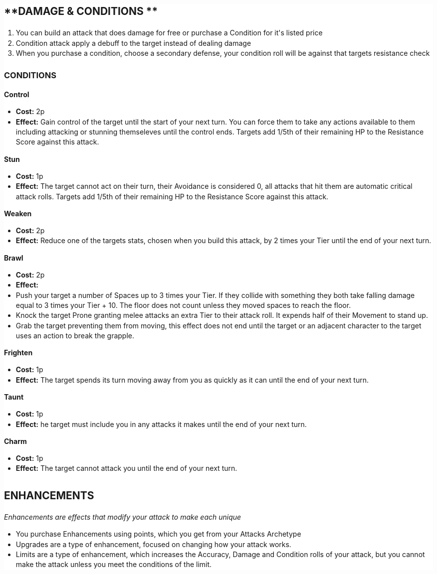 ## **DAMAGE & CONDITIONS **
1. You can build an attack that does damage for free or purchase a Condition for it's listed price
2. Condition attack apply a debuff to the target instead of dealing damage 
3. When you purchase a condition, choose a secondary defense, your condition roll will be against that targets resistance check



### **CONDITIONS**

**Control**
- **Cost:** 2p
- **Effect:** Gain control of the target until the start of your next turn. You can force them to take any actions available to them including attacking or stunning themseleves until the control ends. Targets add 1/5th of their remaining HP to the Resistance Score against this attack. 

**Stun**
- **Cost:** 1p
- **Effect:** The target cannot act on their turn, their Avoidance is considered 0, all attacks that hit them are automatic critical attack rolls. Targets add 1/5th of their remaining HP to the Resistance Score against this attack. 

**Weaken**
- **Cost:** 2p
- **Effect:** Reduce one of the targets stats, chosen when you build this attack, by 2 times your Tier until the end of your next turn.

**Brawl**
- **Cost:** 2p
- **Effect:** 
- Push your target a number of Spaces up to 3 times your Tier. If they collide with something they both take falling damage equal to 3 times your Tier + 10. The floor does not count unless they moved spaces to reach the floor.
- Knock the target Prone granting melee attacks an extra Tier to their attack roll. It expends half of their Movement to stand up.
- Grab the target preventing them from moving, this effect does not end until the target or an adjacent character to the target uses an action to break the grapple.

**Frighten**
- **Cost:** 1p
- **Effect:** The target spends its turn moving away from you as quickly as it can until the end of your next turn.

**Taunt**
- **Cost:** 1p
- **Effect:** he target must include you in any attacks it makes until the end of your next turn.

**Charm**
- **Cost:** 1p
- **Effect:** The target cannot attack you until the end of your next turn.



## ENHANCEMENTS
*Enhancements are effects that modify your attack to make each unique*
- You purchase Enhancements using points, which you get from your Attacks Archetype
- Upgrades are a type of enhancement, focused on changing how your attack works.
- Limits are a type of enhancement, which increases the Accuracy, Damage and Condition rolls of your attack, but you cannot make the attack unless you meet the conditions of the limit.
